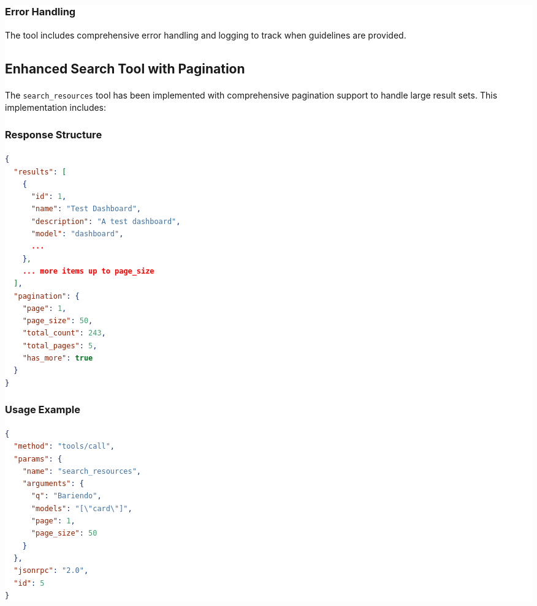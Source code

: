 ### Error Handling

The tool includes comprehensive error handling and logging to track when guidelines are provided.

## Enhanced Search Tool with Pagination

The `search_resources` tool has been implemented with comprehensive pagination support to handle large result sets. This implementation includes:

### Response Structure

```json
{
  "results": [
    {
      "id": 1,
      "name": "Test Dashboard",
      "description": "A test dashboard",
      "model": "dashboard",
      ...
    },
    ... more items up to page_size
  ],
  "pagination": {
    "page": 1,
    "page_size": 50,
    "total_count": 243,
    "total_pages": 5,
    "has_more": true
  }
}
```

### Usage Example

```json
{
  "method": "tools/call",
  "params": {
    "name": "search_resources",
    "arguments": {
      "q": "Bariendo",
      "models": "[\"card\"]",
      "page": 1,
      "page_size": 50
    }
  },
  "jsonrpc": "2.0",
  "id": 5
}
```
